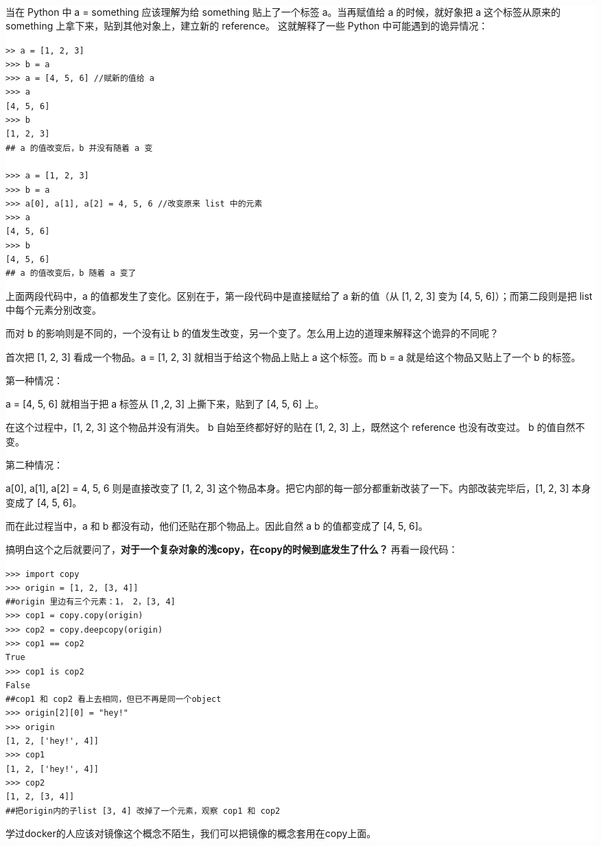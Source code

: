 当在 Python 中 a = something 应该理解为给 something 贴上了一个标签 a。当再赋值给 a 的时候，就好象把 a 这个标签从原来的 something 上拿下来，贴到其他对象上，建立新的 reference。 这就解释了一些 Python 中可能遇到的诡异情况：

```
>> a = [1, 2, 3]
>>> b = a
>>> a = [4, 5, 6] //赋新的值给 a
>>> a
[4, 5, 6]
>>> b
[1, 2, 3]
## a 的值改变后，b 并没有随着 a 变

>>> a = [1, 2, 3]
>>> b = a
>>> a[0], a[1], a[2] = 4, 5, 6 //改变原来 list 中的元素
>>> a
[4, 5, 6]
>>> b
[4, 5, 6]
## a 的值改变后，b 随着 a 变了
```
上面两段代码中，a 的值都发生了变化。区别在于，第一段代码中是直接赋给了 a 新的值（从 [1, 2, 3] 变为 [4, 5, 6]）；而第二段则是把 list 中每个元素分别改变。

而对 b 的影响则是不同的，一个没有让 b 的值发生改变，另一个变了。怎么用上边的道理来解释这个诡异的不同呢？

首次把 [1, 2, 3] 看成一个物品。a = [1, 2, 3] 就相当于给这个物品上贴上 a 这个标签。而 b = a 就是给这个物品又贴上了一个 b 的标签。


第一种情况：

a = [4, 5, 6] 就相当于把 a 标签从 [1 ,2, 3] 上撕下来，贴到了 [4, 5, 6] 上。

在这个过程中，[1, 2, 3] 这个物品并没有消失。 b 自始至终都好好的贴在 [1, 2, 3] 上，既然这个 reference 也没有改变过。 b 的值自然不变。

第二种情况：

a[0], a[1], a[2] = 4, 5, 6 则是直接改变了 [1, 2, 3] 这个物品本身。把它内部的每一部分都重新改装了一下。内部改装完毕后，[1, 2, 3] 本身变成了 [4, 5, 6]。

而在此过程当中，a 和 b 都没有动，他们还贴在那个物品上。因此自然 a b 的值都变成了 [4, 5, 6]。

搞明白这个之后就要问了，**对于一个复杂对象的浅copy，在copy的时候到底发生了什么？**
再看一段代码：

```
>>> import copy
>>> origin = [1, 2, [3, 4]]
##origin 里边有三个元素：1， 2，[3, 4]
>>> cop1 = copy.copy(origin)
>>> cop2 = copy.deepcopy(origin)
>>> cop1 == cop2
True
>>> cop1 is cop2
False 
##cop1 和 cop2 看上去相同，但已不再是同一个object
>>> origin[2][0] = "hey!" 
>>> origin
[1, 2, ['hey!', 4]]
>>> cop1
[1, 2, ['hey!', 4]]
>>> cop2
[1, 2, [3, 4]]
##把origin内的子list [3, 4] 改掉了一个元素，观察 cop1 和 cop2
```
学过docker的人应该对镜像这个概念不陌生，我们可以把镜像的概念套用在copy上面。
